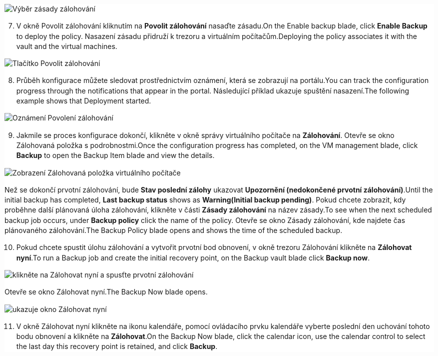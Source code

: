   ![Výběr zásady zálohování](./media/backup-azure-vms-first-look-arm/setting-rs-backup-policy-new-2.png)

7. <span data-ttu-id="5e3f1-156">V okně Povolit zálohování kliknutím na **Povolit zálohování** nasaďte zásadu.</span><span class="sxs-lookup"><span data-stu-id="5e3f1-156">On the Enable backup blade, click **Enable Backup** to deploy the policy.</span></span> <span data-ttu-id="5e3f1-157">Nasazení zásadu přidruží k trezoru a virtuálním počítačům.</span><span class="sxs-lookup"><span data-stu-id="5e3f1-157">Deploying the policy associates it with the vault and the virtual machines.</span></span>

  ![Tlačítko Povolit zálohování](./media/backup-azure-vms-first-look-arm/vm-management-blade-enable-backup-button.png)

8. <span data-ttu-id="5e3f1-159">Průběh konfigurace můžete sledovat prostřednictvím oznámení, která se zobrazují na portálu.</span><span class="sxs-lookup"><span data-stu-id="5e3f1-159">You can track the configuration progress through the notifications that appear in the portal.</span></span> <span data-ttu-id="5e3f1-160">Následující příklad ukazuje spuštění nasazení.</span><span class="sxs-lookup"><span data-stu-id="5e3f1-160">The following example shows that Deployment started.</span></span>

  ![Oznámení Povolení zálohování](./media/backup-azure-vms-first-look-arm/vm-management-blade-enable-backup-notification.png)

9. <span data-ttu-id="5e3f1-162">Jakmile se proces konfigurace dokončí, klikněte v okně správy virtuálního počítače na **Zálohování**. Otevře se okno Zálohovaná položka s podrobnostmi.</span><span class="sxs-lookup"><span data-stu-id="5e3f1-162">Once the configuration progress has completed, on the VM management blade, click **Backup** to open the Backup Item blade and view the details.</span></span>

  ![Zobrazení Zálohovaná položka virtuálního počítače](./media/backup-azure-vms-first-look-arm/backup-item-view.png)

  <span data-ttu-id="5e3f1-164">Než se dokončí prvotní zálohování, bude **Stav poslední zálohy** ukazovat **Upozornění (nedokončené prvotní zálohování)**.</span><span class="sxs-lookup"><span data-stu-id="5e3f1-164">Until the initial backup has completed, **Last backup status** shows as **Warning(Initial backup pending)**.</span></span> <span data-ttu-id="5e3f1-165">Pokud chcete zobrazit, kdy proběhne další plánovaná úloha zálohování, klikněte v části **Zásady zálohování** na název zásady.</span><span class="sxs-lookup"><span data-stu-id="5e3f1-165">To see when the next scheduled backup job occurs, under **Backup policy** click the name of the policy.</span></span> <span data-ttu-id="5e3f1-166">Otevře se okno Zásady zálohování, kde najdete čas plánovaného zálohování.</span><span class="sxs-lookup"><span data-stu-id="5e3f1-166">The Backup Policy blade opens and shows the time of the scheduled backup.</span></span>

10. <span data-ttu-id="5e3f1-167">Pokud chcete spustit úlohu zálohování a vytvořit prvotní bod obnovení, v okně trezoru Zálohování klikněte na **Zálohovat nyní**.</span><span class="sxs-lookup"><span data-stu-id="5e3f1-167">To run a Backup job and create the initial recovery point, on the Backup vault blade click **Backup now**.</span></span>

  ![klikněte na Zálohovat nyní a spusťte prvotní zálohování](./media/backup-azure-vms-first-look-arm/backup-now.png)

  <span data-ttu-id="5e3f1-169">Otevře se okno Zálohovat nyní.</span><span class="sxs-lookup"><span data-stu-id="5e3f1-169">The Backup Now blade opens.</span></span>

  ![ukazuje okno Zálohovat nyní](./media/backup-azure-vms-first-look-arm/backup-now-blade-short.png)

11. <span data-ttu-id="5e3f1-171">V okně Zálohovat nyní klikněte na ikonu kalendáře, pomocí ovládacího prvku kalendáře vyberte poslední den uchování tohoto bodu obnovení a klikněte na **Zálohovat**.</span><span class="sxs-lookup"><span data-stu-id="5e3f1-171">On the Backup Now blade, click the calendar icon, use the calendar control to select the last day this recovery point is retained, and click **Backup**.</span></span>
